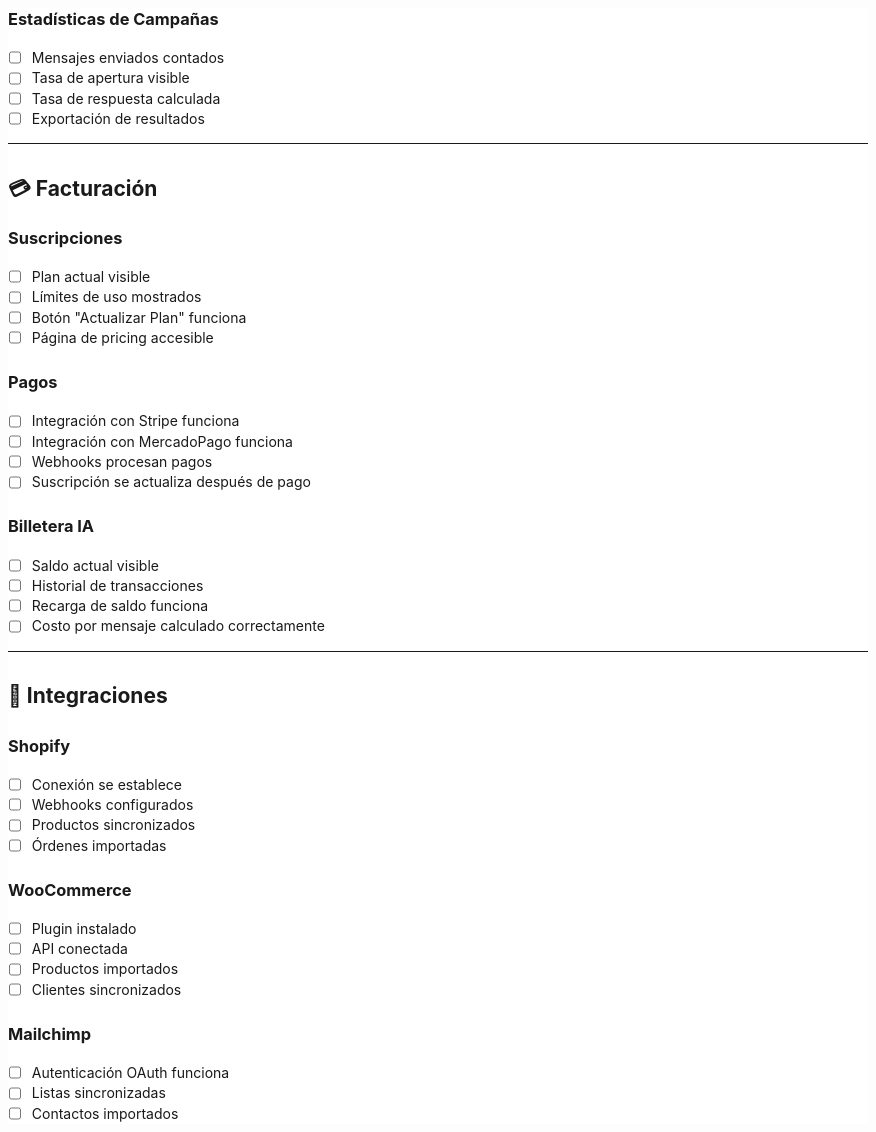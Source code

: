 ### Estadísticas de Campañas
- [ ] Mensajes enviados contados
- [ ] Tasa de apertura visible
- [ ] Tasa de respuesta calculada
- [ ] Exportación de resultados

---

## 💳 Facturación

### Suscripciones
- [ ] Plan actual visible
- [ ] Límites de uso mostrados
- [ ] Botón "Actualizar Plan" funciona
- [ ] Página de pricing accesible

### Pagos
- [ ] Integración con Stripe funciona
- [ ] Integración con MercadoPago funciona
- [ ] Webhooks procesan pagos
- [ ] Suscripción se actualiza después de pago

### Billetera IA
- [ ] Saldo actual visible
- [ ] Historial de transacciones
- [ ] Recarga de saldo funciona
- [ ] Costo por mensaje calculado correctamente

---

## 🔗 Integraciones

### Shopify
- [ ] Conexión se establece
- [ ] Webhooks configurados
- [ ] Productos sincronizados
- [ ] Órdenes importadas

### WooCommerce
- [ ] Plugin instalado
- [ ] API conectada
- [ ] Productos importados
- [ ] Clientes sincronizados

### Mailchimp
- [ ] Autenticación OAuth funciona
- [ ] Listas sincronizadas
- [ ] Contactos importados
